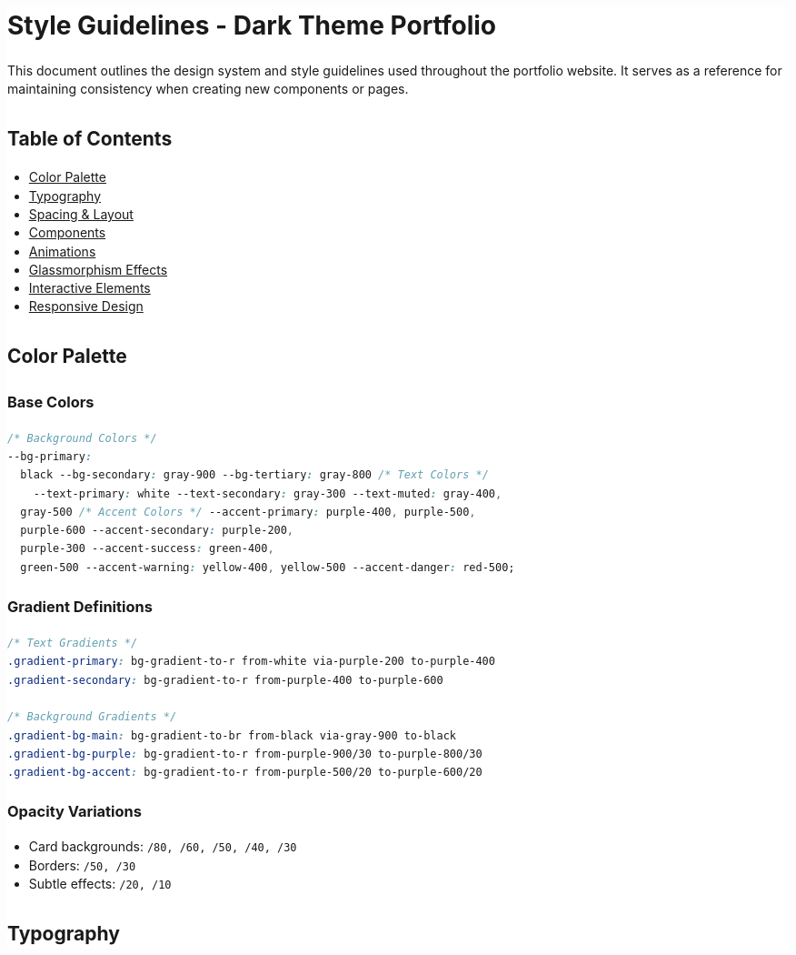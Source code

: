 # Style Guidelines - Dark Theme Portfolio

This document outlines the design system and style guidelines used throughout the portfolio website. It serves as a reference for maintaining consistency when creating new components or pages.

## Table of Contents

- [Color Palette](#color-palette)
- [Typography](#typography)
- [Spacing & Layout](#spacing--layout)
- [Components](#components)
- [Animations](#animations)
- [Glassmorphism Effects](#glassmorphism-effects)
- [Interactive Elements](#interactive-elements)
- [Responsive Design](#responsive-design)

## Color Palette

### Base Colors

```css
/* Background Colors */
--bg-primary:
  black --bg-secondary: gray-900 --bg-tertiary: gray-800 /* Text Colors */
    --text-primary: white --text-secondary: gray-300 --text-muted: gray-400,
  gray-500 /* Accent Colors */ --accent-primary: purple-400, purple-500,
  purple-600 --accent-secondary: purple-200,
  purple-300 --accent-success: green-400,
  green-500 --accent-warning: yellow-400, yellow-500 --accent-danger: red-500;
```

### Gradient Definitions

```css
/* Text Gradients */
.gradient-primary: bg-gradient-to-r from-white via-purple-200 to-purple-400
.gradient-secondary: bg-gradient-to-r from-purple-400 to-purple-600

/* Background Gradients */
.gradient-bg-main: bg-gradient-to-br from-black via-gray-900 to-black
.gradient-bg-purple: bg-gradient-to-r from-purple-900/30 to-purple-800/30
.gradient-bg-accent: bg-gradient-to-r from-purple-500/20 to-purple-600/20
```

### Opacity Variations

- Card backgrounds: `/80, /60, /50, /40, /30`
- Borders: `/50, /30`
- Subtle effects: `/20, /10`

## Typography
